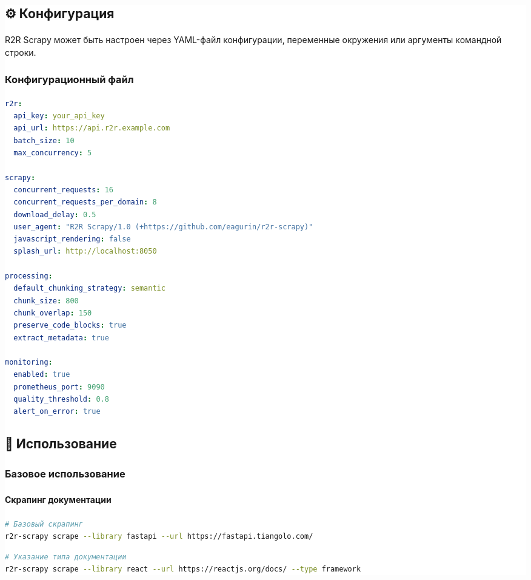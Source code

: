 ## ⚙️ Конфигурация

R2R Scrapy может быть настроен через YAML-файл конфигурации, переменные окружения или аргументы командной строки.

### Конфигурационный файл

```yaml
r2r:
  api_key: your_api_key
  api_url: https://api.r2r.example.com
  batch_size: 10
  max_concurrency: 5

scrapy:
  concurrent_requests: 16
  concurrent_requests_per_domain: 8
  download_delay: 0.5
  user_agent: "R2R Scrapy/1.0 (+https://github.com/eagurin/r2r-scrapy)"
  javascript_rendering: false
  splash_url: http://localhost:8050

processing:
  default_chunking_strategy: semantic
  chunk_size: 800
  chunk_overlap: 150
  preserve_code_blocks: true
  extract_metadata: true

monitoring:
  enabled: true
  prometheus_port: 9090
  quality_threshold: 0.8
  alert_on_error: true
```

## 📖 Использование

### Базовое использование

#### Скрапинг документации

```bash
# Базовый скрапинг
r2r-scrapy scrape --library fastapi --url https://fastapi.tiangolo.com/
```

```bash
# Указание типа документации
r2r-scrapy scrape --library react --url https://reactjs.org/docs/ --type framework
```

